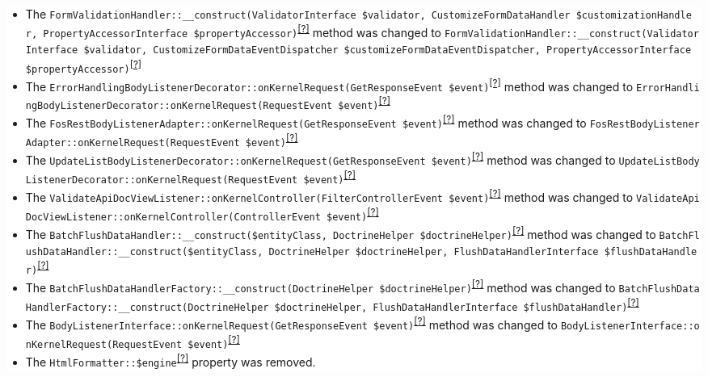 * The `FormValidationHandler::__construct(ValidatorInterface $validator, CustomizeFormDataHandler $customizationHandler, PropertyAccessorInterface $propertyAccessor)`<sup>[[?]](https://github.com/oroinc/platform/tree/5.0.0-alpha.2/src/Oro/Bundle/ApiBundle/Form/FormValidationHandler.php#L34 "Oro\Bundle\ApiBundle\Form\FormValidationHandler")</sup> method was changed to `FormValidationHandler::__construct(ValidatorInterface $validator, CustomizeFormDataEventDispatcher $customizeFormDataEventDispatcher, PropertyAccessorInterface $propertyAccessor)`<sup>[[?]](https://github.com/oroinc/platform/tree/5.0.0-beta.1/src/Oro/Bundle/ApiBundle/Form/FormValidationHandler.php#L24 "Oro\Bundle\ApiBundle\Form\FormValidationHandler")</sup>
* The `ErrorHandlingBodyListenerDecorator::onKernelRequest(GetResponseEvent $event)`<sup>[[?]](https://github.com/oroinc/platform/tree/5.0.0-alpha.2/src/Oro/Bundle/ApiBundle/EventListener/ErrorHandlingBodyListenerDecorator.php#L31 "Oro\Bundle\ApiBundle\EventListener\ErrorHandlingBodyListenerDecorator")</sup> method was changed to `ErrorHandlingBodyListenerDecorator::onKernelRequest(RequestEvent $event)`<sup>[[?]](https://github.com/oroinc/platform/tree/5.0.0-beta.1/src/Oro/Bundle/ApiBundle/EventListener/ErrorHandlingBodyListenerDecorator.php#L27 "Oro\Bundle\ApiBundle\EventListener\ErrorHandlingBodyListenerDecorator")</sup>
* The `FosRestBodyListenerAdapter::onKernelRequest(GetResponseEvent $event)`<sup>[[?]](https://github.com/oroinc/platform/tree/5.0.0-alpha.2/src/Oro/Bundle/ApiBundle/EventListener/FosRestBodyListenerAdapter.php#L27 "Oro\Bundle\ApiBundle\EventListener\FosRestBodyListenerAdapter")</sup> method was changed to `FosRestBodyListenerAdapter::onKernelRequest(RequestEvent $event)`<sup>[[?]](https://github.com/oroinc/platform/tree/5.0.0-beta.1/src/Oro/Bundle/ApiBundle/EventListener/FosRestBodyListenerAdapter.php#L23 "Oro\Bundle\ApiBundle\EventListener\FosRestBodyListenerAdapter")</sup>
* The `UpdateListBodyListenerDecorator::onKernelRequest(GetResponseEvent $event)`<sup>[[?]](https://github.com/oroinc/platform/tree/5.0.0-alpha.2/src/Oro/Bundle/ApiBundle/EventListener/UpdateListBodyListenerDecorator.php#L35 "Oro\Bundle\ApiBundle\EventListener\UpdateListBodyListenerDecorator")</sup> method was changed to `UpdateListBodyListenerDecorator::onKernelRequest(RequestEvent $event)`<sup>[[?]](https://github.com/oroinc/platform/tree/5.0.0-beta.1/src/Oro/Bundle/ApiBundle/EventListener/UpdateListBodyListenerDecorator.php#L28 "Oro\Bundle\ApiBundle\EventListener\UpdateListBodyListenerDecorator")</sup>
* The `ValidateApiDocViewListener::onKernelController(FilterControllerEvent $event)`<sup>[[?]](https://github.com/oroinc/platform/tree/5.0.0-alpha.2/src/Oro/Bundle/ApiBundle/EventListener/ValidateApiDocViewListener.php#L43 "Oro\Bundle\ApiBundle\EventListener\ValidateApiDocViewListener")</sup> method was changed to `ValidateApiDocViewListener::onKernelController(ControllerEvent $event)`<sup>[[?]](https://github.com/oroinc/platform/tree/5.0.0-beta.1/src/Oro/Bundle/ApiBundle/EventListener/ValidateApiDocViewListener.php#L40 "Oro\Bundle\ApiBundle\EventListener\ValidateApiDocViewListener")</sup>
* The `BatchFlushDataHandler::__construct($entityClass, DoctrineHelper $doctrineHelper)`<sup>[[?]](https://github.com/oroinc/platform/tree/5.0.0-alpha.2/src/Oro/Bundle/ApiBundle/Batch/Handler/BatchFlushDataHandler.php#L27 "Oro\Bundle\ApiBundle\Batch\Handler\BatchFlushDataHandler")</sup> method was changed to `BatchFlushDataHandler::__construct($entityClass, DoctrineHelper $doctrineHelper, FlushDataHandlerInterface $flushDataHandler)`<sup>[[?]](https://github.com/oroinc/platform/tree/5.0.0-beta.1/src/Oro/Bundle/ApiBundle/Batch/Handler/BatchFlushDataHandler.php#L23 "Oro\Bundle\ApiBundle\Batch\Handler\BatchFlushDataHandler")</sup>
* The `BatchFlushDataHandlerFactory::__construct(DoctrineHelper $doctrineHelper)`<sup>[[?]](https://github.com/oroinc/platform/tree/5.0.0-alpha.2/src/Oro/Bundle/ApiBundle/Batch/Handler/BatchFlushDataHandlerFactory.php#L18 "Oro\Bundle\ApiBundle\Batch\Handler\BatchFlushDataHandlerFactory")</sup> method was changed to `BatchFlushDataHandlerFactory::__construct(DoctrineHelper $doctrineHelper, FlushDataHandlerInterface $flushDataHandler)`<sup>[[?]](https://github.com/oroinc/platform/tree/5.0.0-beta.1/src/Oro/Bundle/ApiBundle/Batch/Handler/BatchFlushDataHandlerFactory.php#L16 "Oro\Bundle\ApiBundle\Batch\Handler\BatchFlushDataHandlerFactory")</sup>
* The `BodyListenerInterface::onKernelRequest(GetResponseEvent $event)`<sup>[[?]](https://github.com/oroinc/platform/tree/5.0.0-alpha.2/src/Oro/Bundle/ApiBundle/EventListener/BodyListenerInterface.php#L16 "Oro\Bundle\ApiBundle\EventListener\BodyListenerInterface")</sup> method was changed to `BodyListenerInterface::onKernelRequest(RequestEvent $event)`<sup>[[?]](https://github.com/oroinc/platform/tree/5.0.0-beta.1/src/Oro/Bundle/ApiBundle/EventListener/BodyListenerInterface.php#L13 "Oro\Bundle\ApiBundle\EventListener\BodyListenerInterface")</sup>
* The `HtmlFormatter::$engine`<sup>[[?]](https://github.com/oroinc/platform/tree/5.0.0-alpha.2/src/Oro/Bundle/ApiBundle/ApiDoc/Formatter/HtmlFormatter.php#L27 "Oro\Bundle\ApiBundle\ApiDoc\Formatter\HtmlFormatter::$engine")</sup> property was removed.
